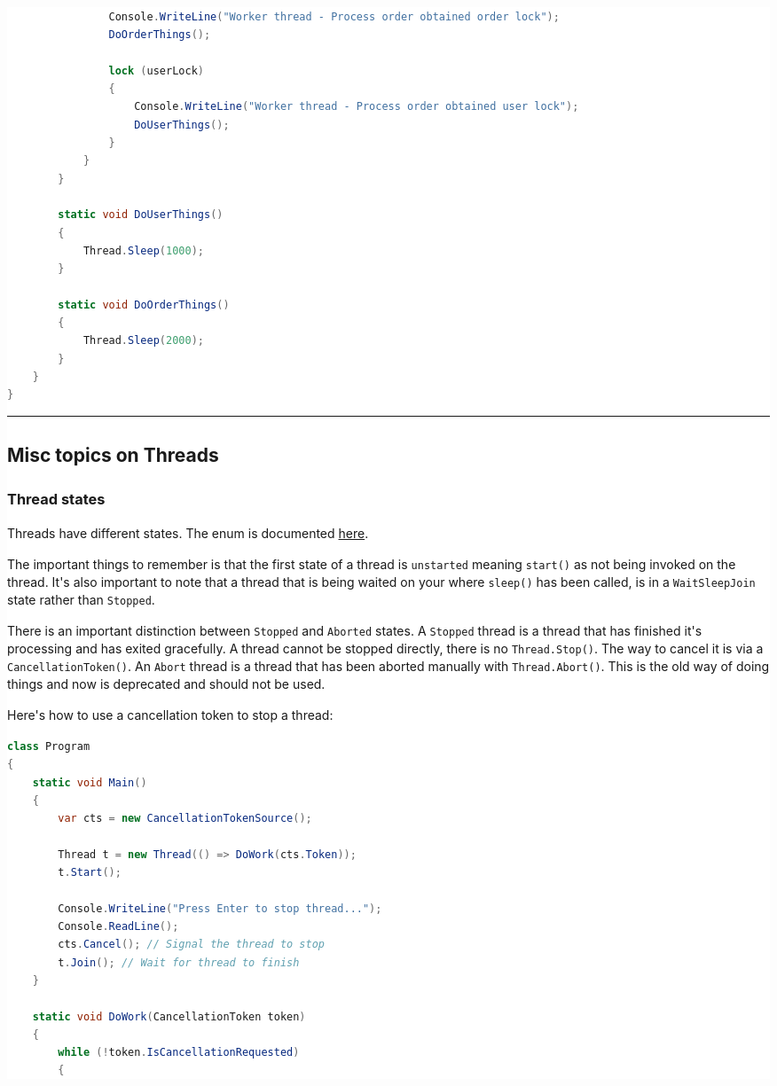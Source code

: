 ```C#
                Console.WriteLine("Worker thread - Process order obtained order lock");
                DoOrderThings();

                lock (userLock)
                {
                    Console.WriteLine("Worker thread - Process order obtained user lock");
                    DoUserThings();
                }
            }
        }

        static void DoUserThings()
        {
            Thread.Sleep(1000);
        }

        static void DoOrderThings()
        {
            Thread.Sleep(2000);
        }
    }
}
```

---
## Misc topics on Threads

### Thread states

Threads have different states. The enum is documented [here](https://learn.microsoft.com/en-us/dotnet/api/system.threading.threadstate?view=net-9.0). 

The important things to remember is that the first state of a thread is `unstarted` meaning `start()` as not being invoked on the thread. It's also important to note that a thread that is being waited on your where `sleep()` has been called, is in a  `WaitSleepJoin` state rather than `Stopped`. 

There is an important distinction between `Stopped` and `Aborted` states. A `Stopped` thread is a thread that has finished it's processing and has exited gracefully. A thread cannot be stopped directly, there is no `Thread.Stop()`. The way to cancel it is via a `CancellationToken()`. 
An `Abort` thread is a thread that has been aborted manually with `Thread.Abort()`. This is the old way of doing things and now is deprecated and should not be used.

Here's how to use a cancellation token to stop a thread:

```C#
class Program
{
    static void Main()
    {
        var cts = new CancellationTokenSource();

        Thread t = new Thread(() => DoWork(cts.Token));
        t.Start();

        Console.WriteLine("Press Enter to stop thread...");
        Console.ReadLine();
        cts.Cancel(); // Signal the thread to stop
        t.Join(); // Wait for thread to finish
    }

    static void DoWork(CancellationToken token)
    {
        while (!token.IsCancellationRequested)
        {
```